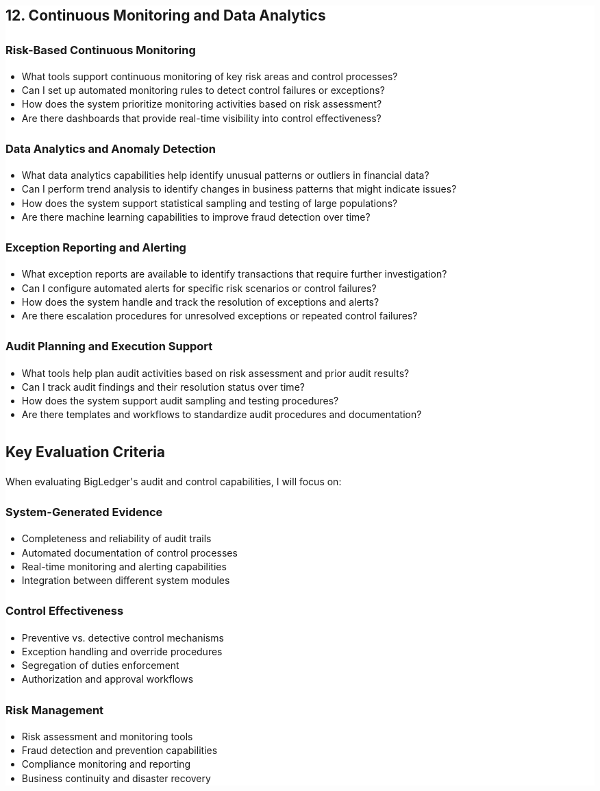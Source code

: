 ## 12. Continuous Monitoring and Data Analytics

### Risk-Based Continuous Monitoring
- What tools support continuous monitoring of key risk areas and control processes?
- Can I set up automated monitoring rules to detect control failures or exceptions?
- How does the system prioritize monitoring activities based on risk assessment?
- Are there dashboards that provide real-time visibility into control effectiveness?

### Data Analytics and Anomaly Detection
- What data analytics capabilities help identify unusual patterns or outliers in financial data?
- Can I perform trend analysis to identify changes in business patterns that might indicate issues?
- How does the system support statistical sampling and testing of large populations?
- Are there machine learning capabilities to improve fraud detection over time?

### Exception Reporting and Alerting
- What exception reports are available to identify transactions that require further investigation?
- Can I configure automated alerts for specific risk scenarios or control failures?
- How does the system handle and track the resolution of exceptions and alerts?
- Are there escalation procedures for unresolved exceptions or repeated control failures?

### Audit Planning and Execution Support
- What tools help plan audit activities based on risk assessment and prior audit results?
- Can I track audit findings and their resolution status over time?
- How does the system support audit sampling and testing procedures?
- Are there templates and workflows to standardize audit procedures and documentation?

## Key Evaluation Criteria

When evaluating BigLedger's audit and control capabilities, I will focus on:

### System-Generated Evidence
- Completeness and reliability of audit trails
- Automated documentation of control processes
- Real-time monitoring and alerting capabilities
- Integration between different system modules

### Control Effectiveness
- Preventive vs. detective control mechanisms
- Exception handling and override procedures
- Segregation of duties enforcement
- Authorization and approval workflows

### Risk Management
- Risk assessment and monitoring tools
- Fraud detection and prevention capabilities
- Compliance monitoring and reporting
- Business continuity and disaster recovery

